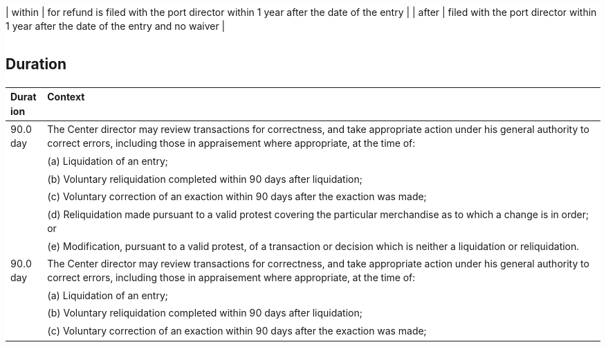 | within        | for refund is filed with the port director within 1 year after the date of the entry                                          |
| after         | filed with the port director within 1 year after the date of the entry and no waiver                                          |


## Duration

| Duration   | Context                                                                                                                                                                                                                                                                                                                                                                                                                                                    |
|:-----------|:-----------------------------------------------------------------------------------------------------------------------------------------------------------------------------------------------------------------------------------------------------------------------------------------------------------------------------------------------------------------------------------------------------------------------------------------------------------|
| 90.0 day   | The Center director may review transactions for correctness, and take appropriate action under his general authority to correct errors, including those in appraisement where appropriate, at the time of:                                                                                                                                                                                                                                                 |
|            |           (a) Liquidation of an entry;                                                                                                                                                                                                                                                                                                                                                                                                                     |
|            |           (b) Voluntary reliquidation completed within 90 days after liquidation;                                                                                                                                                                                                                                                                                                                                                                          |
|            |           (c) Voluntary correction of an exaction within 90 days after the exaction was made;                                                                                                                                                                                                                                                                                                                                                              |
|            |           (d) Reliquidation made pursuant to a valid protest covering the particular merchandise as to which a change is in order; or                                                                                                                                                                                                                                                                                                                      |
|            |           (e) Modification, pursuant to a valid protest, of a transaction or decision which is neither a liquidation or reliquidation.                                                                                                                                                                                                                                                                                                                     |
| 90.0 day   | The Center director may review transactions for correctness, and take appropriate action under his general authority to correct errors, including those in appraisement where appropriate, at the time of:                                                                                                                                                                                                                                                 |
|            |           (a) Liquidation of an entry;                                                                                                                                                                                                                                                                                                                                                                                                                     |
|            |           (b) Voluntary reliquidation completed within 90 days after liquidation;                                                                                                                                                                                                                                                                                                                                                                          |
|            |           (c) Voluntary correction of an exaction within 90 days after the exaction was made;                                                                                                                                                                                                                                                                                                                                                              |